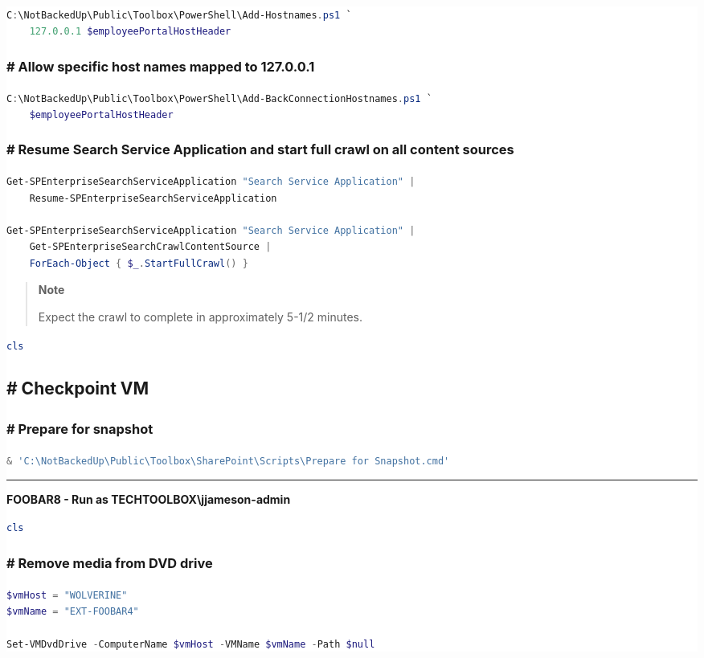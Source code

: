 ```PowerShell
C:\NotBackedUp\Public\Toolbox\PowerShell\Add-Hostnames.ps1 `
    127.0.0.1 $employeePortalHostHeader
```

### # Allow specific host names mapped to 127.0.0.1

```PowerShell
C:\NotBackedUp\Public\Toolbox\PowerShell\Add-BackConnectionHostnames.ps1 `
    $employeePortalHostHeader
```

### # Resume Search Service Application and start full crawl on all content sources

```PowerShell
Get-SPEnterpriseSearchServiceApplication "Search Service Application" |
    Resume-SPEnterpriseSearchServiceApplication

Get-SPEnterpriseSearchServiceApplication "Search Service Application" |
    Get-SPEnterpriseSearchCrawlContentSource |
    ForEach-Object { $_.StartFullCrawl() }
```

> **Note**
>
> Expect the crawl to complete in approximately 5-1/2 minutes.

```PowerShell
cls
```

## # Checkpoint VM

### # Prepare for snapshot

```PowerShell
& 'C:\NotBackedUp\Public\Toolbox\SharePoint\Scripts\Prepare for Snapshot.cmd'
```

---

**FOOBAR8 - Run as TECHTOOLBOX\\jjameson-admin**

```PowerShell
cls
```

### # Remove media from DVD drive

```PowerShell
$vmHost = "WOLVERINE"
$vmName = "EXT-FOOBAR4"

Set-VMDvdDrive -ComputerName $vmHost -VMName $vmName -Path $null
```
